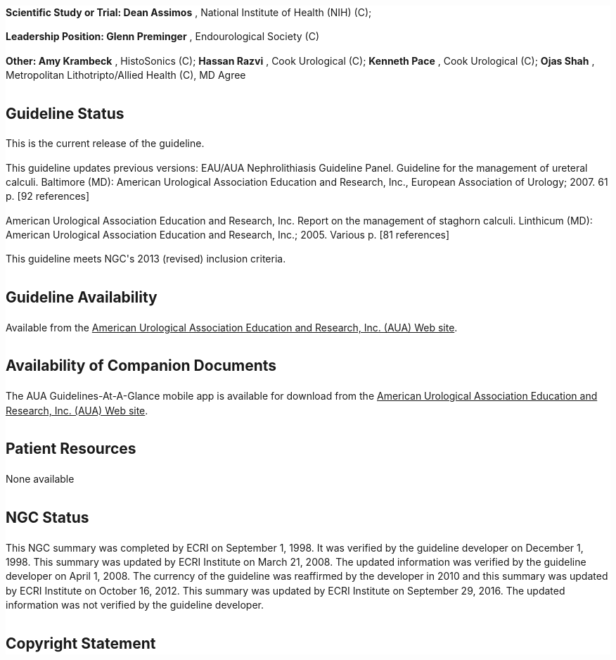 **Scientific Study or Trial: Dean Assimos** , National Institute of Health (NIH) (C);

**Leadership Position: Glenn Preminger** , Endourological Society (C)

**Other: Amy Krambeck** , HistoSonics (C); **Hassan Razvi** , Cook Urological (C); **Kenneth Pace** , Cook Urological (C); **Ojas Shah** , Metropolitan Lithotripto/Allied Health (C), MD Agree

## Guideline Status



This is the current release of the guideline.

This guideline updates previous versions: EAU/AUA Nephrolithiasis Guideline Panel. Guideline for the management of ureteral calculi. Baltimore (MD): American Urological Association Education and Research, Inc., European Association of Urology; 2007. 61 p. [92 references]

American Urological Association Education and Research, Inc. Report on the management of staghorn calculi. Linthicum (MD): American Urological Association Education and Research, Inc.; 2005. Various p. [81 references]

This guideline meets NGC's 2013 (revised) inclusion criteria.

## Guideline Availability



Available from the [American Urological Association Education and Research, Inc. (AUA) Web site](http://auanet.org/guidelines/surgical-management-of-stones-\(aua/endourological-society-guideline-2016\) "American Urological Association Education and Research, Inc. \(AUA\) Web site").

## Availability of Companion Documents



The AUA Guidelines-At-A-Glance mobile app is available for download from the [American Urological Association Education and Research, Inc. (AUA) Web site](http://auanet.org/guidelines "AUA Web site").

## Patient Resources



None available

## NGC Status



This NGC summary was completed by ECRI on September 1, 1998. It was verified by the guideline developer on December 1, 1998. This summary was updated by ECRI Institute on March 21, 2008. The updated information was verified by the guideline developer on April 1, 2008. The currency of the guideline was reaffirmed by the developer in 2010 and this summary was updated by ECRI Institute on October 16, 2012. This summary was updated by ECRI Institute on September 29, 2016. The updated information was not verified by the guideline developer.

## Copyright Statement
